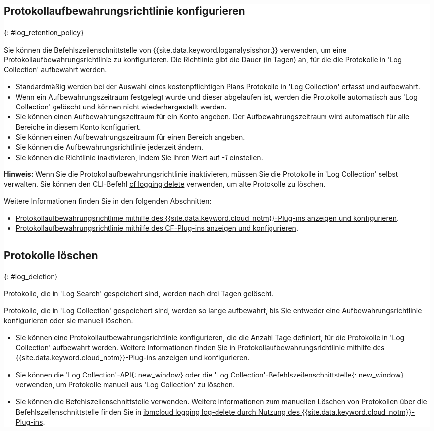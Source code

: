 
## Protokollaufbewahrungsrichtlinie konfigurieren
{: #log_retention_policy}

Sie können die Befehlszeilenschnittstelle von {{site.data.keyword.loganalysisshort}} verwenden, um eine Protokollaufbewahrungsrichtlinie zu konfigurieren. Die Richtlinie gibt die Dauer (in Tagen) an, für die die Protokolle in 'Log Collection' aufbewahrt werden. 

* Standardmäßig werden bei der Auswahl eines kostenpflichtigen Plans Protokolle in 'Log Collection' erfasst und aufbewahrt. 
* Wenn ein Aufbewahrungszeitraum festgelegt wurde und dieser abgelaufen ist, werden die Protokolle automatisch aus 'Log Collection' gelöscht und können nicht wiederhergestellt werden.
* Sie können einen Aufbewahrungszeitraum für ein Konto angeben. Der Aufbewahrungszeitraum wird automatisch für alle Bereiche in diesem Konto konfiguriert. 
* Sie können einen Aufbewahrungszeitraum für einen Bereich angeben.
* Sie können die Aufbewahrungsrichtlinie jederzeit ändern.
* Sie können die Richtlinie inaktivieren, indem Sie ihren Wert auf *-1* einstellen. 

**Hinweis:** Wenn Sie die Protokollaufbewahrungsrichtlinie inaktivieren, müssen Sie die Protokolle in 'Log Collection' selbst verwalten. Sie können den CLI-Befehl [cf logging delete](/docs/services/CloudLogAnalysis/reference?topic=cloudloganalysis-logging_cli#delete4) verwenden, um alte Protokolle zu löschen.

Weitere Informationen finden Sie in den folgenden Abschnitten:

* [Protokollaufbewahrungsrichtlinie mithilfe des {{site.data.keyword.cloud_notm}}-Plug-ins anzeigen und konfigurieren](/docs/services/CloudLogAnalysis/how-to/manage-logs?topic=cloudloganalysis-configuring_retention_policy#configuring_retention_policy).
* [Protokollaufbewahrungsrichtlinie mithilfe des CF-Plug-ins anzeigen und konfigurieren](/docs/services/CloudLogAnalysis/how-to/manage-logs?topic=cloudloganalysis-configuring_retention_policy1#configuring_retention_policy).


## Protokolle löschen
{: #log_deletion}

Protokolle, die in 'Log Search' gespeichert sind, werden nach drei Tagen gelöscht.

Protokolle, die in 'Log Collection' gespeichert sind, werden so lange aufbewahrt, bis Sie entweder eine Aufbewahrungsrichtlinie konfigurieren oder sie manuell löschen. 

* Sie können eine Protokollaufbewahrungsrichtlinie konfigurieren, die die Anzahl Tage definiert, für die Protokolle in 'Log Collection' aufbewahrt werden. Weitere Informationen finden Sie in [Protokollaufbewahrungsrichtlinie mithilfe des {{site.data.keyword.cloud_notm}}-Plug-ins anzeigen und konfigurieren](/docs/services/CloudLogAnalysis/how-to/manage-logs?topic=cloudloganalysis-configuring_retention_policy#configuring_retention_policy).

* Sie können die ['Log Collection'-API](https://console.bluemix.net/apidocs/948-ibm-cloud-log-collection-api?&language=node&env_id=ibm%3Ayp%3Aus-south#introduction){: new_window} oder die ['Log Collection'-Befehlszeilenschnittstelle](/docs/services/CloudLogAnalysis/reference?topic=cloudloganalysis-log_analysis_cli#log_analysis_cli){: new_window} verwenden, um Protokolle manuell aus 'Log Collection' zu löschen. 

* Sie können die Befehlszeilenschnittstelle verwenden. Weitere Informationen zum manuellen Löschen von Protokollen über die Befehlszeilenschnittstelle finden Sie in [ibmcloud logging log-delete durch Nutzung des {{site.data.keyword.cloud_notm}}-Plug-ins](/docs/services/CloudLogAnalysis/how-to/manage-logs?topic=cloudloganalysis-deleting_logs#deleting_logs).
    